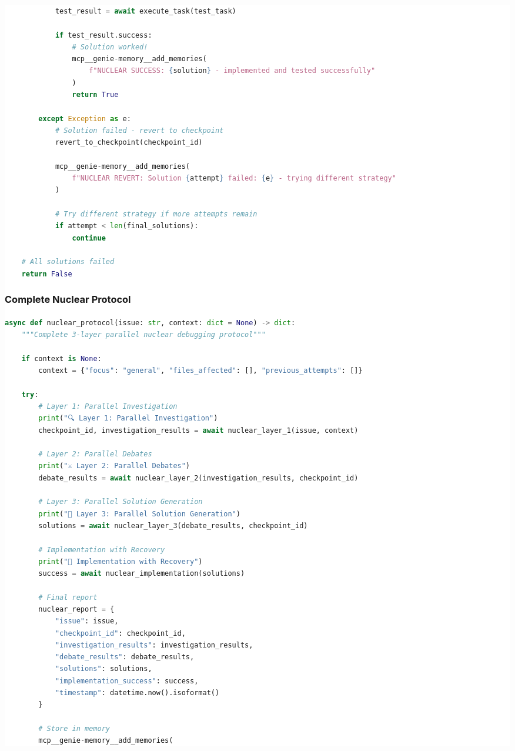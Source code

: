 ```python
            test_result = await execute_task(test_task)
            
            if test_result.success:
                # Solution worked!
                mcp__genie-memory__add_memories(
                    f"NUCLEAR SUCCESS: {solution} - implemented and tested successfully"
                )
                return True
                
        except Exception as e:
            # Solution failed - revert to checkpoint
            revert_to_checkpoint(checkpoint_id)
            
            mcp__genie-memory__add_memories(
                f"NUCLEAR REVERT: Solution {attempt} failed: {e} - trying different strategy"
            )
            
            # Try different strategy if more attempts remain
            if attempt < len(final_solutions):
                continue
    
    # All solutions failed
    return False
```

### Complete Nuclear Protocol
```python
async def nuclear_protocol(issue: str, context: dict = None) -> dict:
    """Complete 3-layer parallel nuclear debugging protocol"""
    
    if context is None:
        context = {"focus": "general", "files_affected": [], "previous_attempts": []}
    
    try:
        # Layer 1: Parallel Investigation
        print("🔍 Layer 1: Parallel Investigation")
        checkpoint_id, investigation_results = await nuclear_layer_1(issue, context)
        
        # Layer 2: Parallel Debates  
        print("⚔️ Layer 2: Parallel Debates")
        debate_results = await nuclear_layer_2(investigation_results, checkpoint_id)
        
        # Layer 3: Parallel Solution Generation
        print("🎯 Layer 3: Parallel Solution Generation")
        solutions = await nuclear_layer_3(debate_results, checkpoint_id)
        
        # Implementation with Recovery
        print("🚀 Implementation with Recovery")
        success = await nuclear_implementation(solutions)
        
        # Final report
        nuclear_report = {
            "issue": issue,
            "checkpoint_id": checkpoint_id,
            "investigation_results": investigation_results,
            "debate_results": debate_results,
            "solutions": solutions,
            "implementation_success": success,
            "timestamp": datetime.now().isoformat()
        }
        
        # Store in memory
        mcp__genie-memory__add_memories(
```